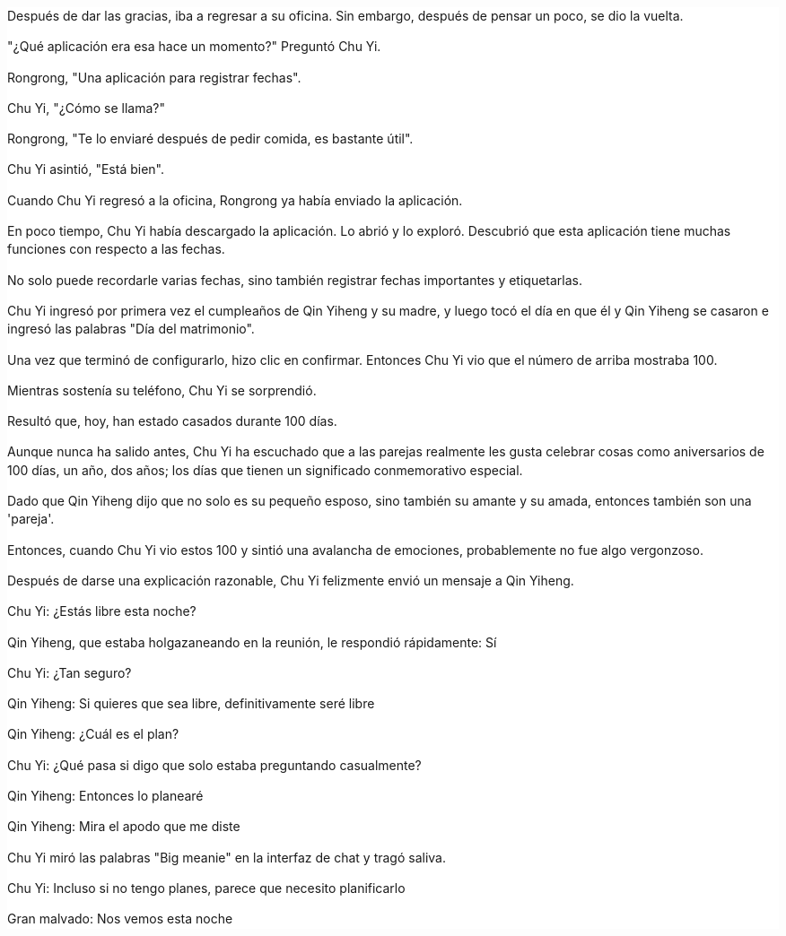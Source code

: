 Después de dar las gracias, iba a regresar a su oficina. Sin embargo, después de pensar un poco, se dio la vuelta.

"¿Qué aplicación era esa hace un momento?" Preguntó Chu Yi.

Rongrong, "Una aplicación para registrar fechas".

Chu Yi, "¿Cómo se llama?"

Rongrong, "Te lo enviaré después de pedir comida, es bastante útil".

Chu Yi asintió, "Está bien".

Cuando Chu Yi regresó a la oficina, Rongrong ya había enviado la aplicación.

En poco tiempo, Chu Yi había descargado la aplicación. Lo abrió y lo exploró. Descubrió que esta aplicación tiene muchas funciones con respecto a las fechas.

No solo puede recordarle varias fechas, sino también registrar fechas importantes y etiquetarlas.

Chu Yi ingresó por primera vez el cumpleaños de Qin Yiheng y su madre, y luego tocó el día en que él y Qin Yiheng se casaron e ingresó las palabras "Día del matrimonio".

Una vez que terminó de configurarlo, hizo clic en confirmar. Entonces Chu Yi vio que el número de arriba mostraba 100.

Mientras sostenía su teléfono, Chu Yi se sorprendió.

Resultó que, hoy, han estado casados durante 100 días.

Aunque nunca ha salido antes, Chu Yi ha escuchado que a las parejas realmente les gusta celebrar cosas como aniversarios de 100 días, un año, dos años; los días que tienen un significado conmemorativo especial.

Dado que Qin Yiheng dijo que no solo es su pequeño esposo, sino también su amante y su amada, entonces también son una 'pareja'.

Entonces, cuando Chu Yi vio estos 100 y sintió una avalancha de emociones, probablemente no fue algo vergonzoso.

Después de darse una explicación razonable, Chu Yi felizmente envió un mensaje a Qin Yiheng.

Chu Yi: ¿Estás libre esta noche?

Qin Yiheng, que estaba holgazaneando en la reunión, le respondió rápidamente: Sí

Chu Yi: ¿Tan seguro?

Qin Yiheng: Si quieres que sea libre, definitivamente seré libre

Qin Yiheng: ¿Cuál es el plan?

Chu Yi: ¿Qué pasa si digo que solo estaba preguntando casualmente?

Qin Yiheng: Entonces lo planearé

Qin Yiheng: Mira el apodo que me diste

Chu Yi miró las palabras "Big meanie" en la interfaz de chat y tragó saliva.

Chu Yi: Incluso si no tengo planes, parece que necesito planificarlo

Gran malvado: Nos vemos esta noche

